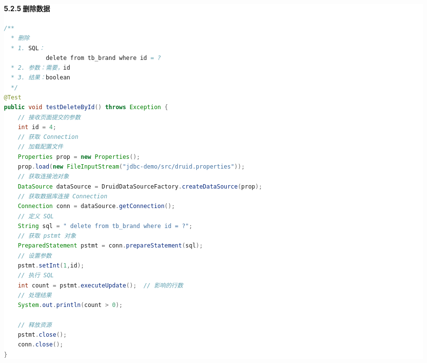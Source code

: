 #### 5.2.5  删除数据

```java
/**
  * 删除
  * 1. SQL：
            delete from tb_brand where id = ?
  * 2. 参数：需要，id
  * 3. 结果：boolean
  */
@Test
public void testDeleteById() throws Exception {
    // 接收页面提交的参数
    int id = 4;
    // 获取 Connection
    // 加载配置文件
    Properties prop = new Properties();
    prop.load(new FileInputStream("jdbc-demo/src/druid.properties"));
    // 获取连接池对象
    DataSource dataSource = DruidDataSourceFactory.createDataSource(prop);
    // 获取数据库连接 Connection
    Connection conn = dataSource.getConnection();
    // 定义 SQL
    String sql = " delete from tb_brand where id = ?";
    // 获取 pstmt 对象
    PreparedStatement pstmt = conn.prepareStatement(sql);
    // 设置参数
    pstmt.setInt(1,id);
    // 执行 SQL
    int count = pstmt.executeUpdate();	// 影响的行数
    // 处理结果
    System.out.println(count > 0);

    // 释放资源
    pstmt.close();
    conn.close();
}
```

